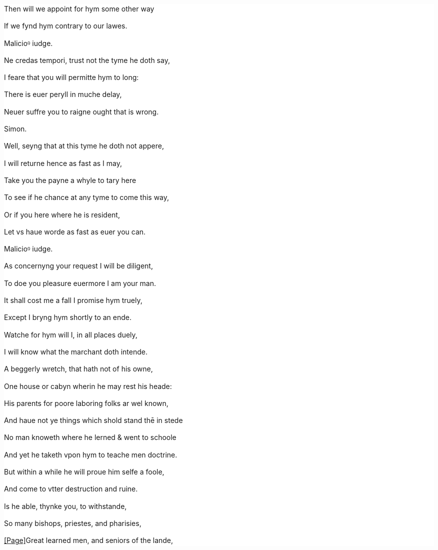Then will we appoint for hym some other way

If we fynd hym contrary to our lawes.

Malicioꝰ iudge.

Ne credas tempori, trust not the tyme he doth say,

I feare that you will permitte hym to long:

There is euer peryll in muche delay,

Neuer suffre you to raigne ought that is wrong.

Simon.

Well, seyng that at this tyme he doth not appere,

I will returne hence as fast as I may,

Take you the payne a whyle to tary here

To see if he chance at any tyme to come this way,

Or if you here where he is resident,

Let vs haue worde as fast as euer you can.

Malicioꝰ iudge.

As concernyng your request I will be diligent,

To doe you pleasure euermore I am your man.

It shall cost me a fall I promise hym truely,

Except I bryng hym shortly to an ende.

Watche for hym will I, in all places duely,

I will know what the marchant doth intende.

A beggerly wretch, that hath not of his owne,

One house or cabyn wherin he may rest his heade:

His parents for poore laboring folks ar wel known,

And haue not ye things which shold stand thē in stede

No man knoweth where he lerned & went to schoole

And yet he taketh vpon hym to teache men doctrine.

But within a while he will proue him selfe a foole,

And come to vtter destruction and ruine.

Is he able, thynke you, to withstande,

So many bishops, priestes, and pharisies,

[[Page]](http://eebo.chadwyck.com/downloadtiff?vid=11868&page=18)Great learned
men, and seniors of the lande,
